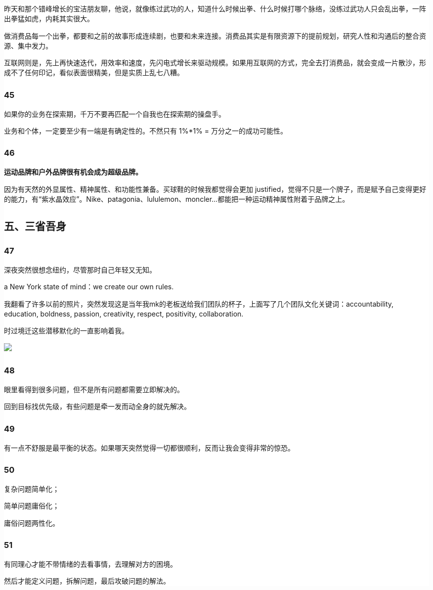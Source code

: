 昨天和那个错峰增长的宝洁朋友聊，他说，就像练过武功的人，知道什么时候出拳、什么时候打哪个脉络，没练过武功人只会乱出拳，一阵出拳猛如虎，内耗其实很大。

做消费品每一个出拳，都要和之前的故事形成连续剧，也要和未来连接。消费品其实是有限资源下的提前规划，研究人性和沟通后的整合资源、集中发力。

互联网则是，先上再快速迭代，用效率和速度，先闪电式增长来驱动规模。如果用互联网的方式，完全去打消费品，就会变成一片散沙，形成不了任何印记，看似表面很精美，但是实质上乱七八糟。

### 45

如果你的业务在探索期，千万不要再匹配一个自我也在探索期的操盘手。

业务和个体，一定要至少有一端是有确定性的。不然只有 1%\*1% = 万分之一的成功可能性。

### 46

**运动品牌和户外品牌很有机会成为超级品牌。**

因为有天然的外显属性、精神属性、和功能性兼备。买球鞋的时候我都觉得会更加 justified，觉得不只是一个牌子，而是赋予自己变得更好的能力，有“紫水晶效应”。Nike、patagonia、lululemon、moncler…都能把一种运动精神属性附着于品牌之上。

## 五、三省吾身

### 47

深夜突然很想念纽约，尽管那时自己年轻又无知。

a New York state of mind：we create our own rules.

我翻看了许多以前的照片，突然发现这是当年我mk的老板送给我们团队的杯子，上面写了几个团队文化关键词：accountability, education, boldness, passion, creativity, respect, positivity, collaboration.

时过境迁这些潜移默化的一直影响着我。

![](https://image.yunyingpai.com/wp/2023/02/5V4OCPomjWSSxHuwOYXV.jpeg)

### 48

眼里看得到很多问题，但不是所有问题都需要立即解决的。

回到目标找优先级，有些问题是牵一发而动全身的就先解决。

### 49

有一点不舒服是最平衡的状态。如果哪天突然觉得一切都很顺利，反而让我会变得非常的惊恐。

### 50

复杂问题简单化；

简单问题庸俗化；

庸俗问题两性化。

### 51

有同理心才能不带情绪的去看事情，去理解对方的困境。

然后才能定义问题，拆解问题，最后攻破问题的解法。
